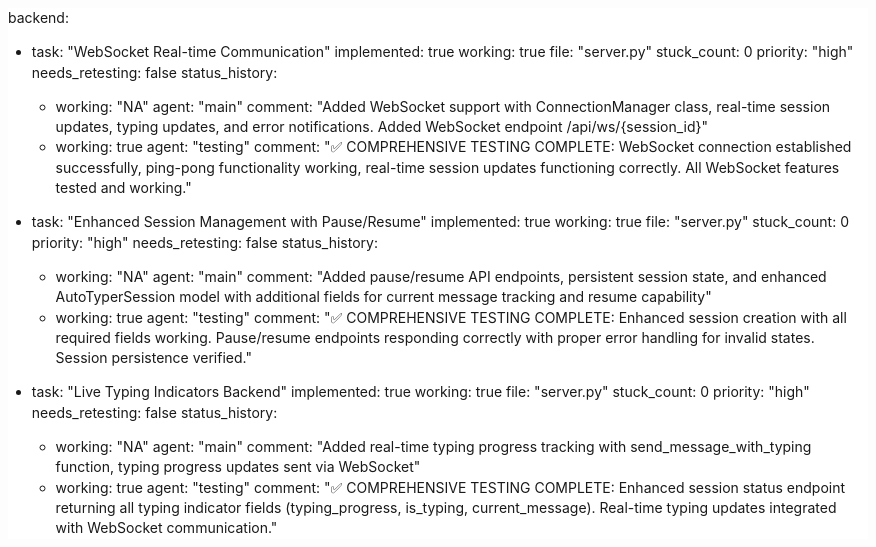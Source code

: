 backend:
  - task: "WebSocket Real-time Communication"
    implemented: true
    working: true
    file: "server.py"
    stuck_count: 0
    priority: "high"
    needs_retesting: false
    status_history:
      - working: "NA"
        agent: "main"
        comment: "Added WebSocket support with ConnectionManager class, real-time session updates, typing updates, and error notifications. Added WebSocket endpoint /api/ws/{session_id}"
      - working: true
        agent: "testing"
        comment: "✅ COMPREHENSIVE TESTING COMPLETE: WebSocket connection established successfully, ping-pong functionality working, real-time session updates functioning correctly. All WebSocket features tested and working."

  - task: "Enhanced Session Management with Pause/Resume"
    implemented: true
    working: true
    file: "server.py"
    stuck_count: 0
    priority: "high"
    needs_retesting: false
    status_history:
      - working: "NA"
        agent: "main"
        comment: "Added pause/resume API endpoints, persistent session state, and enhanced AutoTyperSession model with additional fields for current message tracking and resume capability"
      - working: true
        agent: "testing"
        comment: "✅ COMPREHENSIVE TESTING COMPLETE: Enhanced session creation with all required fields working. Pause/resume endpoints responding correctly with proper error handling for invalid states. Session persistence verified."

  - task: "Live Typing Indicators Backend"
    implemented: true
    working: true
    file: "server.py"
    stuck_count: 0
    priority: "high"
    needs_retesting: false
    status_history:
      - working: "NA"
        agent: "main"
        comment: "Added real-time typing progress tracking with send_message_with_typing function, typing progress updates sent via WebSocket"
      - working: true
        agent: "testing"
        comment: "✅ COMPREHENSIVE TESTING COMPLETE: Enhanced session status endpoint returning all typing indicator fields (typing_progress, is_typing, current_message). Real-time typing updates integrated with WebSocket communication."
